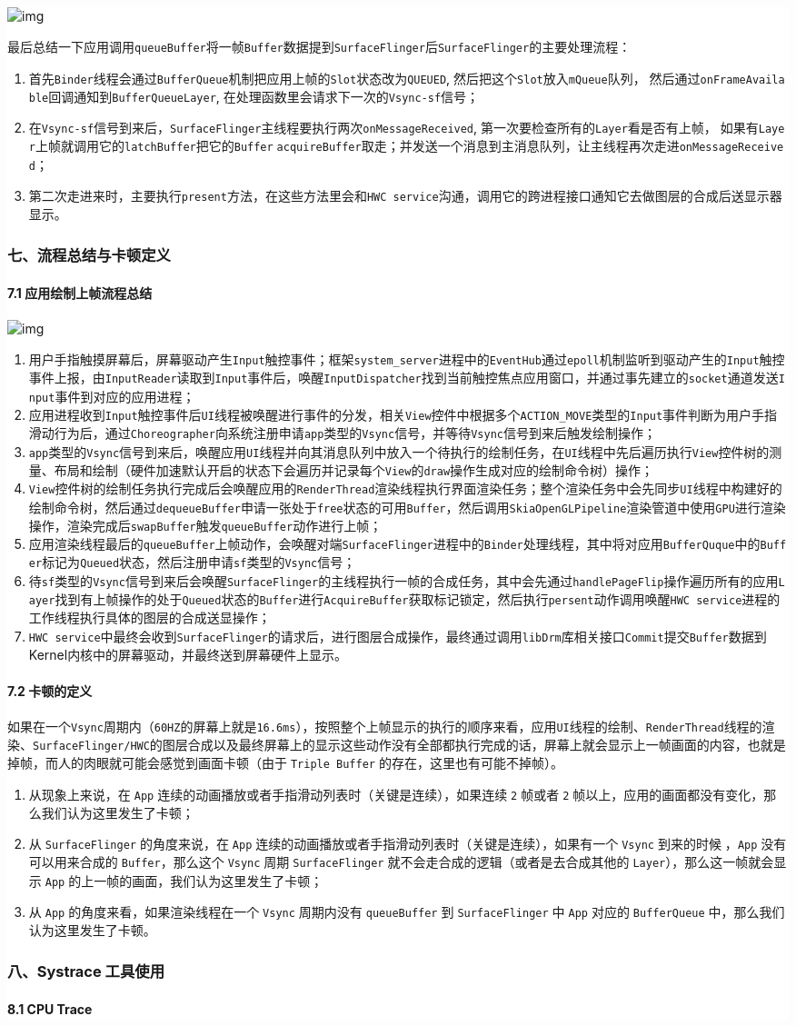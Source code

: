 ![img](https://upload-images.jianshu.io/upload_images/26874665-2644e13bdbda7cb0.png?imageMogr2/auto-orient/strip|imageView2/2/format/webp)

最后总结一下应用调用`queueBuffer`将一帧`Buffer`数据提到`SurfaceFlinger`后`SurfaceFlinger`的主要处理流程：

1. 首先`Binder`线程会通过`BufferQueue`机制把应用上帧的`Slot`状态改为`QUEUED`, 然后把这个`Slot`放入`mQueue`队列， 然后通过`onFrameAvailable`回调通知到`BufferQueueLayer`, 在处理函数里会请求下一次的`Vsync-sf`信号；

2. 在`Vsync-sf`信号到来后，`SurfaceFlinger`主线程要执行两次`onMessageReceived`, 第一次要检查所有的`Layer`看是否有上帧， 如果有`Layer`上帧就调用它的`latchBuffer`把它的`Buffer`  `acquireBuffer`取走；并发送一个消息到主消息队列，让主线程再次走进`onMessageReceived`；

3. 第二次走进来时，主要执行`present`方法，在这些方法里会和`HWC service`沟通，调用它的跨进程接口通知它去做图层的合成后送显示器显示。

### 七、流程总结与卡顿定义

#### 7.1 应用绘制上帧流程总结

![img](https://upload-images.jianshu.io/upload_images/26874665-7d1cb09267361b98.png?imageMogr2/auto-orient/strip|imageView2/2/format/webp)

1. 用户手指触摸屏幕后，屏幕驱动产生`Input`触控事件；框架`system_server`进程中的`EventHub`通过`epoll`机制监听到驱动产生的`Input`触控事件上报，由`InputReader`读取到`Input`事件后，唤醒`InputDispatcher`找到当前触控焦点应用窗口，并通过事先建立的`socket`通道发送`Input`事件到对应的应用进程；
2. 应用进程收到`Input`触控事件后`UI`线程被唤醒进行事件的分发，相关`View`控件中根据多个`ACTION_MOVE`类型的`Input`事件判断为用户手指滑动行为后，通过`Choreographer`向系统注册申请`app`类型的`Vsync`信号，并等待`Vsync`信号到来后触发绘制操作；
3. `app`类型的`Vsync`信号到来后，唤醒应用`UI`线程并向其消息队列中放入一个待执行的绘制任务，在`UI`线程中先后遍历执行`View`控件树的测量、布局和绘制（硬件加速默认开启的状态下会遍历并记录每个`View`的`draw`操作生成对应的绘制命令树）操作；
4. `View`控件树的绘制任务执行完成后会唤醒应用的`RenderThread`渲染线程执行界面渲染任务；整个渲染任务中会先同步`UI`线程中构建好的绘制命令树，然后通过`dequeueBuffer`申请一张处于`free`状态的可用`Buffer`，然后调用`SkiaOpenGLPipeline`渲染管道中使用`GPU`进行渲染操作，渲染完成后`swapBuffer`触发`queueBuffer`动作进行上帧；
5. 应用渲染线程最后的`queueBuffer`上帧动作，会唤醒对端`SurfaceFlinger`进程中的`Binder`处理线程，其中将对应用`BufferQuque`中的`Buffer`标记为`Queued`状态，然后注册申请`sf`类型的`Vsync`信号；
6. 待`sf`类型的`Vsync`信号到来后会唤醒`SurfaceFlinger`的主线程执行一帧的合成任务，其中会先通过`handlePageFlip`操作遍历所有的应用`Layer`找到有上帧操作的处于`Queued`状态的`Buffer`进行`AcquireBuffer`获取标记锁定，然后执行`persent`动作调用唤醒`HWC service`进程的工作线程执行具体的图层的合成送显操作；
7. `HWC service`中最终会收到`SurfaceFlinger`的请求后，进行图层合成操作，最终通过调用`libDrm`库相关接口`Commit`提交`Buffer`数据到Kernel内核中的屏幕驱动，并最终送到屏幕硬件上显示。

#### 7.2 卡顿的定义

如果在一个`Vsync`周期内（`60HZ`的屏幕上就是`16.6ms`），按照整个上帧显示的执行的顺序来看，应用`UI`线程的绘制、`RenderThread`线程的渲染、`SurfaceFlinger/HWC`的图层合成以及最终屏幕上的显示这些动作没有全部都执行完成的话，屏幕上就会显示上一帧画面的内容，也就是掉帧，而人的肉眼就可能会感觉到画面卡顿（由于 `Triple Buffer` 的存在，这里也有可能不掉帧）。

1. 从现象上来说，在 `App` 连续的动画播放或者手指滑动列表时（关键是连续），如果连续 `2` 帧或者 `2` 帧以上，应用的画面都没有变化，那么我们认为这里发生了卡顿；

2. 从 `SurfaceFlinger` 的角度来说，在 `App` 连续的动画播放或者手指滑动列表时（关键是连续），如果有一个 `Vsync` 到来的时候 ，`App` 没有可以用来合成的 `Buffer`，那么这个 `Vsync` 周期 `SurfaceFlinger` 就不会走合成的逻辑（或者是去合成其他的 `Layer`），那么这一帧就会显示 `App` 的上一帧的画面，我们认为这里发生了卡顿；

3. 从 `App` 的角度来看，如果渲染线程在一个 `Vsync` 周期内没有 `queueBuffer` 到 `SurfaceFlinger` 中 `App` 对应的 `BufferQueue` 中，那么我们认为这里发生了卡顿。

### 八、Systrace 工具使用

#### 8.1 CPU Trace
